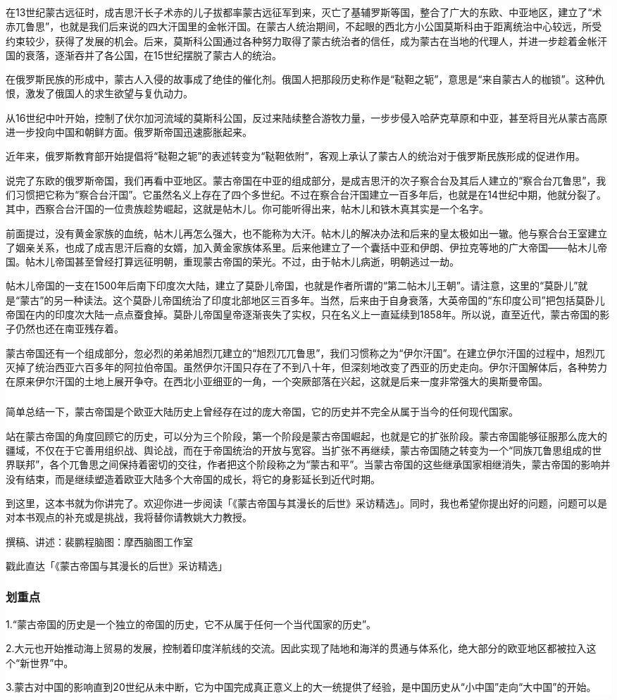 在13世纪蒙古远征时，成吉思汗长子术赤的儿子拔都率蒙古远征军到来，灭亡了基辅罗斯等国，整合了广大的东欧、中亚地区，建立了“术赤兀鲁思”，也就是我们后来说的四大汗国里的金帐汗国。在蒙古人统治期间，不起眼的西北方小公国莫斯科由于距离统治中心较远，所受约束较少，获得了发展的机会。后来，莫斯科公国通过各种努力取得了蒙古统治者的信任，成为蒙古在当地的代理人，并进一步趁着金帐汗国的衰落，逐渐吞并了各公国，在15世纪摆脱了蒙古人的统治。

在俄罗斯民族的形成中，蒙古人入侵的故事成了绝佳的催化剂。俄国人把那段历史称作是“鞑靼之轭”，意思是“来自蒙古人的枷锁”。这种仇恨，激发了俄国人的求生欲望与复仇动力。

从16世纪中叶开始，控制了伏尔加河流域的莫斯科公国，反过来陆续整合游牧力量，一步步侵入哈萨克草原和中亚，甚至将目光从蒙古高原进一步投向中国和朝鲜方面。俄罗斯帝国迅速膨胀起来。

近年来，俄罗斯教育部开始提倡将“鞑靼之轭”的表述转变为“鞑靼依附”，客观上承认了蒙古人的统治对于俄罗斯民族形成的促进作用。

说完了东欧的俄罗斯帝国，我们再看中亚地区。蒙古帝国在中亚的组成部分，是成吉思汗的次子察合台及其后人建立的“察合台兀鲁思”，我们习惯把它称为“察合台汗国”。它虽然名义上存在了四个多世纪。不过在察合台汗国建立一百多年后，也就是在14世纪中期，他就分裂了。其中，西察合台汗国的一位贵族趁势崛起，这就是帖木儿。你可能听得出来，帖木儿和铁木真其实是一个名字。

前面提过，没有黄金家族的血统，帖木儿再怎么强大，也不能称为大汗。帖木儿的解决办法和后来的皇太极如出一辙。他与察合台王室建立了姻亲关系，也成了成吉思汗后裔的女婿，加入黄金家族体系里。后来他建立了一个囊括中亚和伊朗、伊拉克等地的广大帝国——帖木儿帝国。帖木儿帝国甚至曾经打算远征明朝，重现蒙古帝国的荣光。不过，由于帖木儿病逝，明朝逃过一劫。

帖木儿帝国的一支在1500年后南下印度次大陆，建立了莫卧儿帝国，也就是作者所谓的“第二帖木儿王朝”。请注意，这里的“莫卧儿”就是“蒙古”的另一种读法。这个莫卧儿帝国统治了印度北部地区三百多年。当然，后来由于自身衰落，大英帝国的“东印度公司”把包括莫卧儿帝国在内的印度次大陆一点点蚕食掉。莫卧儿帝国皇帝逐渐丧失了实权，只在名义上一直延续到1858年。所以说，直至近代，蒙古帝国的影子仍然也还在南亚残存着。

蒙古帝国还有一个组成部分，忽必烈的弟弟旭烈兀建立的“旭烈兀兀鲁思”，我们习惯称之为“伊尔汗国”。在建立伊尔汗国的过程中，旭烈兀灭掉了统治西亚六百多年的阿拉伯帝国。虽然伊尔汗国只存在了不到八十年，但深刻地改变了西亚的历史走向。伊尔汗国解体后，各种势力在原来伊尔汗国的土地上展开争夺。在西北小亚细亚的一角，一个突厥部落在兴起，这就是后来一度非常强大的奥斯曼帝国。

###    



简单总结一下，蒙古帝国是个欧亚大陆历史上曾经存在过的庞大帝国，它的历史并不完全从属于当今的任何现代国家。

站在蒙古帝国的角度回顾它的历史，可以分为三个阶段，第一个阶段是蒙古帝国崛起，也就是它的扩张阶段。蒙古帝国能够征服那么庞大的疆域，不仅在于它善用组织战、舆论战，而在于帝国统治的开放与宽容。当扩张不再继续，蒙古帝国随之转变为一个“同族兀鲁思组成的世界联邦”，各个兀鲁思之间保持着密切的交往，作者把这个阶段称之为“蒙古和平”。当蒙古帝国的这些继承国家相继消失，蒙古帝国的影响并没有结束，而是继续塑造着欧亚大陆多个大帝国的成长，将它的身影延长到近代时期。

到这里，这本书就为你讲完了。欢迎你进一步阅读「《蒙古帝国与其漫长的后世》采访精选」。同时，我也希望你提出好的问题，问题可以是对本书观点的补充或是挑战，我将替你请教姚大力教授。

撰稿、讲述：裴鹏程脑图：摩西脑图工作室

戳此直达「《蒙古帝国与其漫长的后世》采访精选」

### 划重点

 1.“蒙古帝国的历史是一个独立的帝国的历史，它不从属于任何一个当代国家的历史”。

 2.大元也开始推动海上贸易的发展，控制着印度洋航线的交流。因此实现了陆地和海洋的贯通与体系化，绝大部分的欧亚地区都被拉入这个“新世界”中。

 3.蒙古对中国的影响直到20世纪从未中断，它为中国完成真正意义上的大一统提供了经验，是中国历史从“小中国”走向“大中国”的开始。

